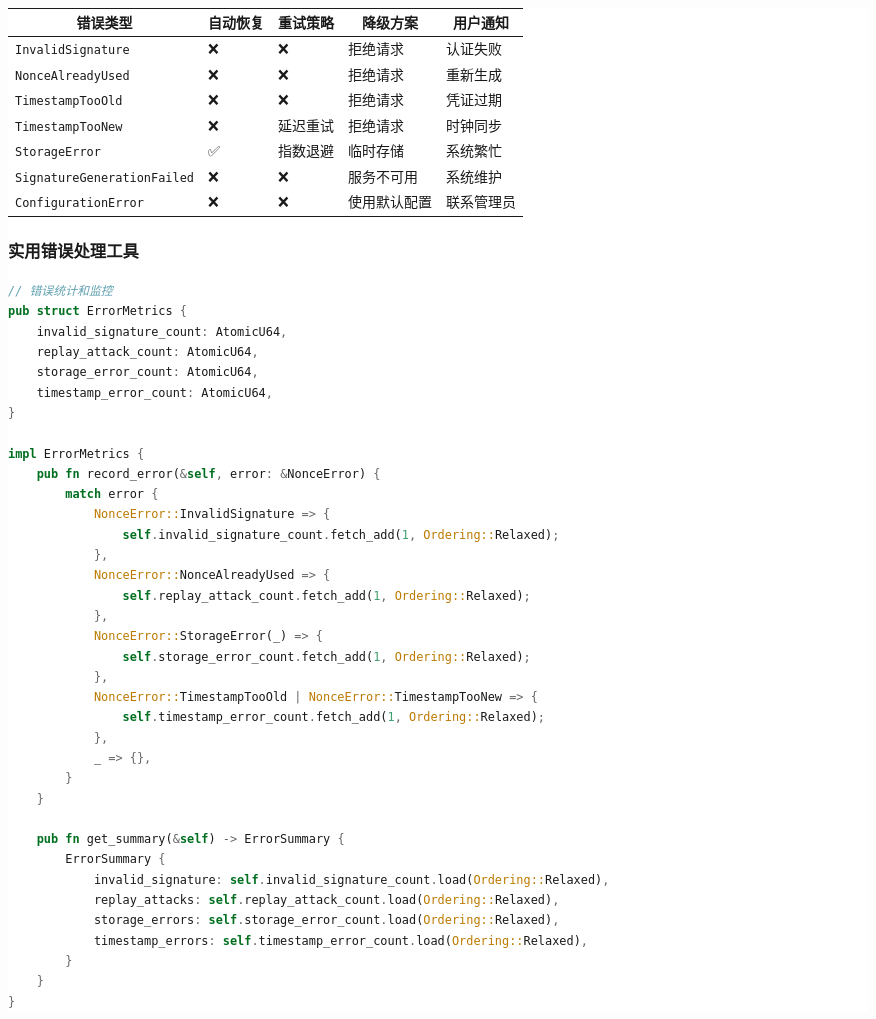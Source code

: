 | 错误类型 | 自动恢复 | 重试策略 | 降级方案 | 用户通知 |
|----------|---------|---------|---------|---------|
| `InvalidSignature` | ❌ | ❌ | 拒绝请求 | 认证失败 |
| `NonceAlreadyUsed` | ❌ | ❌ | 拒绝请求 | 重新生成 |
| `TimestampTooOld` | ❌ | ❌ | 拒绝请求 | 凭证过期 |
| `TimestampTooNew` | ❌ | 延迟重试 | 拒绝请求 | 时钟同步 |
| `StorageError` | ✅ | 指数退避 | 临时存储 | 系统繁忙 |
| `SignatureGenerationFailed` | ❌ | ❌ | 服务不可用 | 系统维护 |
| `ConfigurationError` | ❌ | ❌ | 使用默认配置 | 联系管理员 |

### 实用错误处理工具

```rust
// 错误统计和监控
pub struct ErrorMetrics {
    invalid_signature_count: AtomicU64,
    replay_attack_count: AtomicU64,
    storage_error_count: AtomicU64,
    timestamp_error_count: AtomicU64,
}

impl ErrorMetrics {
    pub fn record_error(&self, error: &NonceError) {
        match error {
            NonceError::InvalidSignature => {
                self.invalid_signature_count.fetch_add(1, Ordering::Relaxed);
            },
            NonceError::NonceAlreadyUsed => {
                self.replay_attack_count.fetch_add(1, Ordering::Relaxed);
            },
            NonceError::StorageError(_) => {
                self.storage_error_count.fetch_add(1, Ordering::Relaxed);
            },
            NonceError::TimestampTooOld | NonceError::TimestampTooNew => {
                self.timestamp_error_count.fetch_add(1, Ordering::Relaxed);
            },
            _ => {},
        }
    }
    
    pub fn get_summary(&self) -> ErrorSummary {
        ErrorSummary {
            invalid_signature: self.invalid_signature_count.load(Ordering::Relaxed),
            replay_attacks: self.replay_attack_count.load(Ordering::Relaxed),
            storage_errors: self.storage_error_count.load(Ordering::Relaxed),
            timestamp_errors: self.timestamp_error_count.load(Ordering::Relaxed),
        }
    }
}
```
